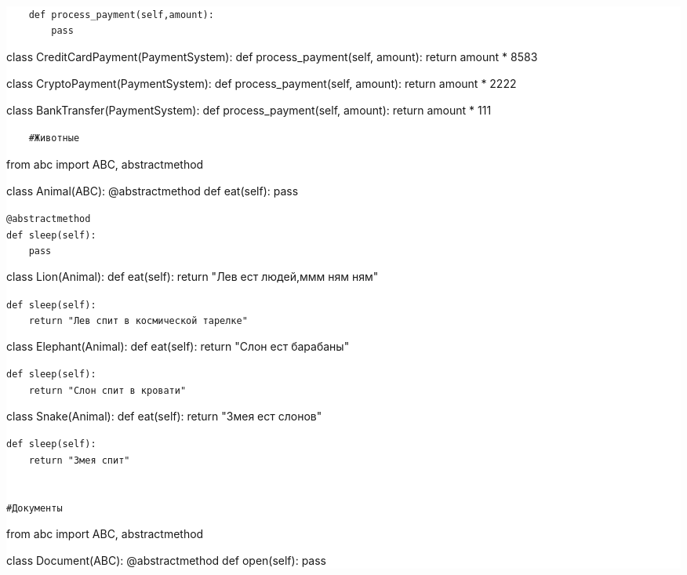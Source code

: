         def process_payment(self,amount):
            pass
class CreditCardPayment(PaymentSystem):
    def process_payment(self, amount):
        return amount * 8583


class CryptoPayment(PaymentSystem):
    def process_payment(self, amount):
        return amount * 2222


class BankTransfer(PaymentSystem):
    def process_payment(self, amount):
        return amount * 111
    

        #Животные

from abc import ABC, abstractmethod


class Animal(ABC):
    @abstractmethod
    def eat(self):
        pass

    @abstractmethod
    def sleep(self):
        pass
class Lion(Animal):
    def eat(self):
        return "Лев ест людей,ммм ням ням"

    def sleep(self):
        return "Лев спит в космической тарелке"


class Elephant(Animal):
    def eat(self):
        return "Слон ест барабаны"

    def sleep(self):
        return "Слон спит в кровати"


class Snake(Animal):
    def eat(self):
        return "Змея ест слонов"

    def sleep(self):
        return "Змея спит"


    #Документы

from abc import ABC, abstractmethod


class Document(ABC):
    @abstractmethod
    def open(self):
        pass
